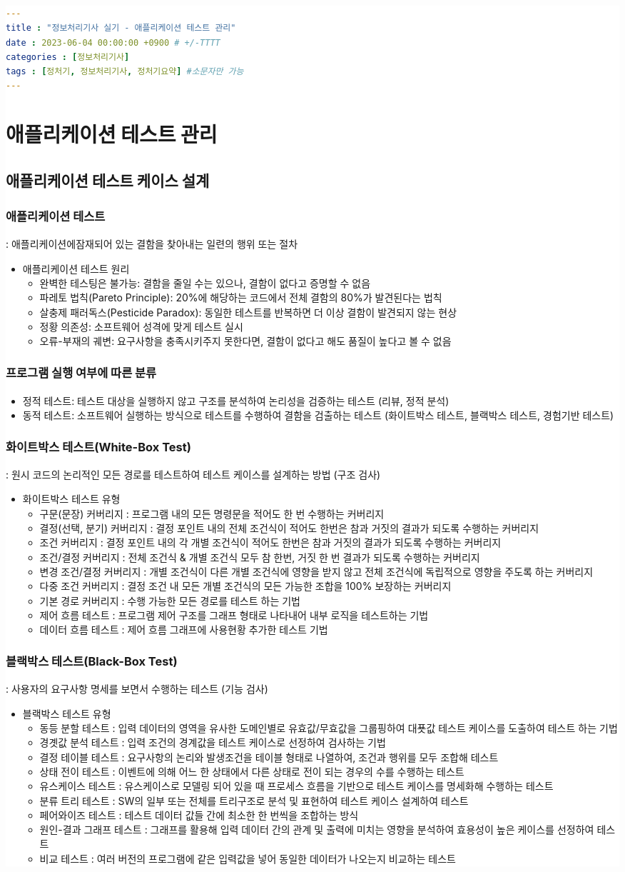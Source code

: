 ```yaml
---
title : "정보처리기사 실기 - 애플리케이션 테스트 관리"
date : 2023-06-04 00:00:00 +0900 # +/-TTTT
categories : [정보처리기사]
tags : [정처기, 정보처리기사, 정처기요약] #소문자만 가능
---
```


# **애플리케이션 테스트 관리**

## 애플리케이션 테스트 케이스 설계

### 애플리케이션 테스트
: 애플리케이션에잠재되어 있는 결함을 찾아내는 일련의 행위 또는 절차

- 애플리케이션 테스트 원리
  + 완벽한 테스팅은 불가능: 결함을 줄일 수는 있으나, 결함이 없다고 증명할 수 없음
  + 파레토 법칙(Pareto Principle): 20%에 해당하는 코드에서 전체 결함의 80%가 발견된다는 법칙
  + 살충제 패러독스(Pesticide Paradox): 동일한 테스트를 반복하면 더 이상 결함이 발견되지 않는 현상
  + 정황 의존성: 소프트웨어 성격에 맞게 테스트 실시
  + 오류-부재의 궤변: 요구사항을 충족시키주지 못한다면, 결함이 없다고 해도 품질이 높다고 볼 수 없음

### 프로그램 실행 여부에 따른 분류

+ 정적 테스트: 테스트 대상을 실행하지 않고 구조를 분석하여 논리성을 검증하는 테스트 (리뷰, 정적 분석)
+ 동적 테스트: 소프트웨어 실행하는 방식으로 테스트를 수행하여 결함을 검출하는 테스트 (화이트박스 테스트, 블랙박스 테스트, 경험기반 테스트)

### 화이트박스 테스트(White-Box Test)
: 원시 코드의 논리적인 모든 경로를 테스트하여 테스트 케이스를 설계하는 방법 (구조 검사)

- 화이트박스 테스트 유형
  + 구문(문장) 커버리지 : 프로그램 내의 모든 명령문을 적어도 한 번 수행하는 커버리지
  + 결정(선택, 분기) 커버리지 : 결정 포인트 내의 전체 조건식이 적어도 한번은 참과 거짓의 결과가 되도록 수행하는 커버리지
  + 조건 커버리지 : 결정 포인트 내의 각 개별 조건식이 적어도 한번은 참과 거짓의 결과가 되도록 수행하는 커버리지
  + 조건/결정 커버리지 : 전체 조건식 & 개별 조건식 모두 참 한번, 거짓 한 번 결과가 되도록 수행하는 커버리지
  + 변경 조건/결정 커버리지 : 개별 조건식이 다른 개별 조건식에 영향을 받지 않고 전체 조건식에 독립적으로 영향을 주도록 하는 커버리지
  + 다중 조건 커버리지 : 결정 조건 내 모든 개별 조건식의 모든 가능한 조합을 100% 보장하는 커버리지
  + 기본 경로 커버리지 : 수행 가능한 모든 경로를 테스트 하는 기법
  + 제어 흐름 테스트 : 프로그램 제어 구조를 그래프 형태로 나타내어 내부 로직을 테스트하는 기법
  + 데이터 흐름 테스트 : 제어 흐름 그래프에 사용현황 추가한 테스트 기법

### 블랙박스 테스트(Black-Box Test)
: 사용자의 요구사항 명세를 보면서 수행하는 테스트 (기능 검사)

- 블랙박스 테스트 유형
  + 동등 분할 테스트 : 입력 데이터의 영역을 유사한 도메인별로 유효값/무효값을 그룹핑하여 대푯값 테스트 케이스를 도출하여 테스트 하는 기법
  + 경곗값 분석 테스트 : 입력 조건의 경계값을 테스트 케이스로 선정하여 검사하는 기법
  + 결정 테이블 테스트 : 요구사항의 논리와 발생조건을 테이블 형태로 나열하여, 조건과 행위를 모두 조합해 테스트
  + 상태 전이 테스트 : 이벤트에 의해 어느 한 상태에서 다른 상태로 전이 되는 경우의 수를 수행하는 테스트
  + 유스케이스 테스트 : 유스케이스로 모델링 되어 있을 때 프로세스 흐름을 기반으로 테스트 케이스를 명세화해 수행하는 테스트
  + 분류 트리 테스트 : SW의 일부 또는 전체를 트리구조로 분석 및 표현하여 테스트 케이스 설계하여 테스트
  + 페어와이즈 테스트 : 테스트 데이터 값들 간에 최소한 한 번씩을 조합하는 방식
  + 원인-결과 그래프 테스트 : 그래프를 활용해 입력 데이터 간의 관계 및 출력에 미치는 영향을 분석하여 효용성이 높은 케이스를 선정하여 테스트
  + 비교 테스트 : 여러 버전의 프로그램에 같은 입력값을 넣어 동일한 데이터가 나오는지 비교하는 테스트
